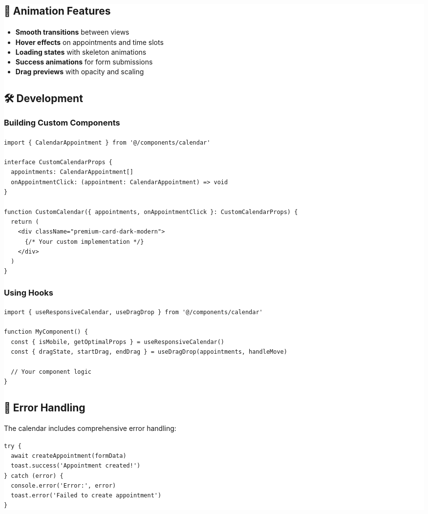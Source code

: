 ## 🎨 Animation Features

- **Smooth transitions** between views
- **Hover effects** on appointments and time slots
- **Loading states** with skeleton animations
- **Success animations** for form submissions
- **Drag previews** with opacity and scaling

## 🛠️ Development

### Building Custom Components

```tsx
import { CalendarAppointment } from '@/components/calendar'

interface CustomCalendarProps {
  appointments: CalendarAppointment[]
  onAppointmentClick: (appointment: CalendarAppointment) => void
}

function CustomCalendar({ appointments, onAppointmentClick }: CustomCalendarProps) {
  return (
    <div className="premium-card-dark-modern">
      {/* Your custom implementation */}
    </div>
  )
}
```

### Using Hooks

```tsx
import { useResponsiveCalendar, useDragDrop } from '@/components/calendar'

function MyComponent() {
  const { isMobile, getOptimalProps } = useResponsiveCalendar()
  const { dragState, startDrag, endDrag } = useDragDrop(appointments, handleMove)
  
  // Your component logic
}
```

## 🚨 Error Handling

The calendar includes comprehensive error handling:

```tsx
try {
  await createAppointment(formData)
  toast.success('Appointment created!')
} catch (error) {
  console.error('Error:', error)
  toast.error('Failed to create appointment')
}
```
